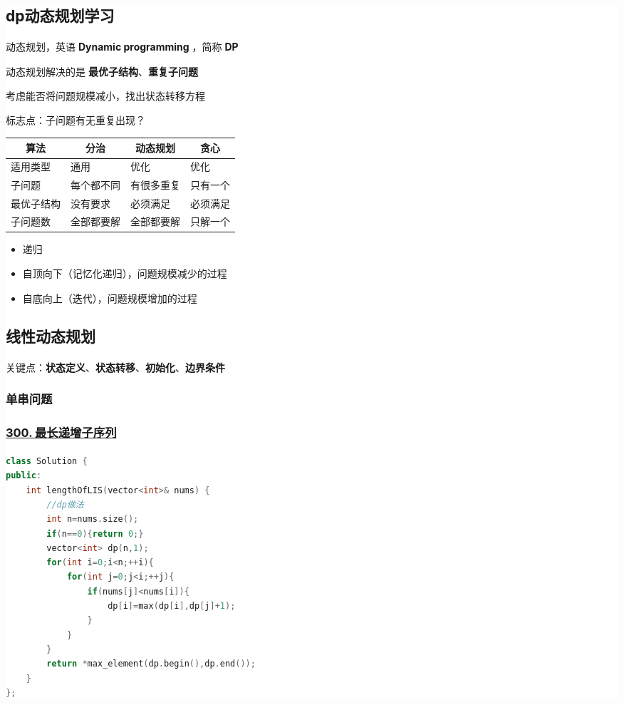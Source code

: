 ## dp动态规划学习



动态规划，英语 **Dynamic programming** ，简称 **DP**

动态规划解决的是 **最优子结构**、**重复子问题** 

考虑能否将问题规模减小，找出状态转移方程

标志点：子问题有无重复出现？

| 算法       | 分治       | 动态规划   | 贪心     |
| ---------- | ---------- | ---------- | -------- |
| 适用类型   | 通用       | 优化       | 优化     |
| 子问题     | 每个都不同 | 有很多重复 | 只有一个 |
| 最优子结构 | 没有要求   | 必须满足   | 必须满足 |
| 子问题数   | 全部都要解 | 全部都要解 | 只解一个 |



- 递归

- 自顶向下（记忆化递归），问题规模减少的过程
- 自底向上（迭代），问题规模增加的过程





## 线性动态规划

关键点：**状态定义**、**状态转移**、**初始化**、**边界条件**



### 单串问题

### [300. 最长递增子序列](https://leetcode.cn/problems/longest-increasing-subsequence/)

```cpp
class Solution {
public:
    int lengthOfLIS(vector<int>& nums) {
        //dp做法
        int n=nums.size();
        if(n==0){return 0;}
        vector<int> dp(n,1);
        for(int i=0;i<n;++i){
            for(int j=0;j<i;++j){
                if(nums[j]<nums[i]){
                    dp[i]=max(dp[i],dp[j]+1);
                }
            }
        }
        return *max_element(dp.begin(),dp.end());
    }
};
```
